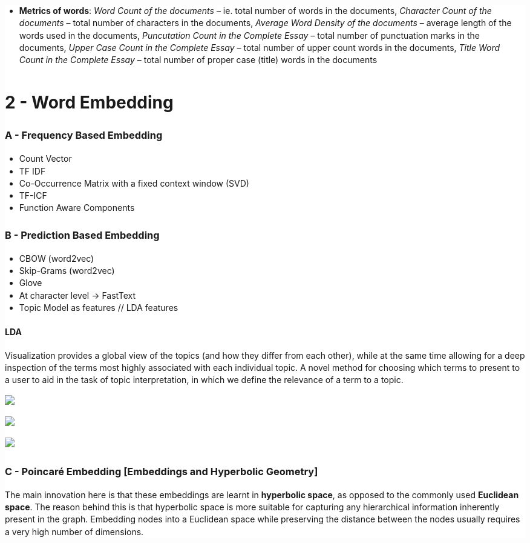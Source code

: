 -   **Metrics of words**: *Word Count of the documents* – ie. total
    number of words in the documents, *Character Count of the documents*
    – total number of characters in the documents, *Average Word Density
    of the documents* – average length of the words used in the
    documents, *Puncutation Count in the Complete Essay* – total number
    of punctuation marks in the documents, *Upper Case Count in the
    Complete Essay* – total number of upper count words in the
    documents, *Title Word Count in the Complete Essay* – total number
    of proper case (title) words in the documents

2 - Word Embedding
==================

### A - Frequency Based Embedding

-   Count Vector
-   TF IDF
-   Co-Occurrence Matrix with a fixed context window (SVD)
-   TF-ICF
-   Function Aware Components

### B - Prediction Based Embedding

-   CBOW (word2vec)
-   Skip-Grams (word2vec)
-   Glove
-   At character level -&gt; FastText
-   Topic Model as features // LDA features

#### LDA

Visualization provides a global view of the topics (and how they differ
from each other), while at the same time allowing for a deep inspection
of the terms most highly associated with each individual topic. A novel
method for choosing which terms to present to a user to aid in the task
of topic interpretation, in which we define the relevance of a term to a
topic.

![](https://github.com/adsieg/Multi_Text_Classification/blob/master/pictures/generative_LDA.gif)

![](https://github.com/adsieg/Multi_Text_Classification/blob/master/pictures/pyldavis.png)

![](https://github.com/adsieg/Multi_Text_Classification/blob/master/pictures/tsne_lda.png)

### C - Poincaré Embedding \[Embeddings and Hyperbolic Geometry\]

The main innovation here is that these embeddings are learnt in
**hyperbolic space**, as opposed to the commonly used **Euclidean
space**. The reason behind this is that hyperbolic space is more
suitable for capturing any hierarchical information inherently present
in the graph. Embedding nodes into a Euclidean space while preserving
the distance between the nodes usually requires a very high number of
dimensions.
